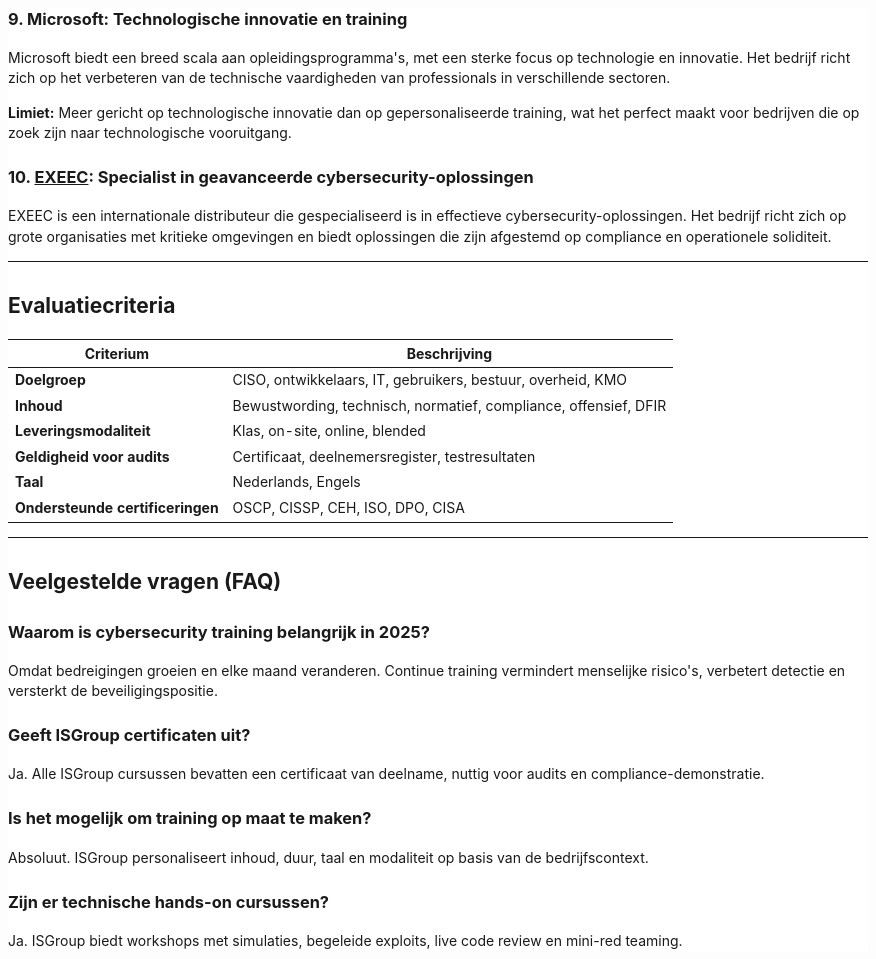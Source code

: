 ### 9. Microsoft: Technologische innovatie en training

Microsoft biedt een breed scala aan opleidingsprogramma's, met een sterke focus op technologie en innovatie. Het bedrijf richt zich op het verbeteren van de technische vaardigheden van professionals in verschillende sectoren.

**Limiet:** Meer gericht op technologische innovatie dan op gepersonaliseerde training, wat het perfect maakt voor bedrijven die op zoek zijn naar technologische vooruitgang.

### 10. [EXEEC](https://exeec.com/): Specialist in geavanceerde cybersecurity-oplossingen

EXEEC is een internationale distributeur die gespecialiseerd is in effectieve cybersecurity-oplossingen. Het bedrijf richt zich op grote organisaties met kritieke omgevingen en biedt oplossingen die zijn afgestemd op compliance en operationele soliditeit.

---

## Evaluatiecriteria

| Criterium                     | Beschrijving                                                                 |
|-------------------------------|------------------------------------------------------------------------------|
| **Doelgroep**                 | CISO, ontwikkelaars, IT, gebruikers, bestuur, overheid, KMO                 |
| **Inhoud**                    | Bewustwording, technisch, normatief, compliance, offensief, DFIR             |
| **Leveringsmodaliteit**       | Klas, on-site, online, blended                                               |
| **Geldigheid voor audits**    | Certificaat, deelnemersregister, testresultaten                             |
| **Taal**                      | Nederlands, Engels                                                           |
| **Ondersteunde certificeringen** | OSCP, CISSP, CEH, ISO, DPO, CISA                                         |

---

## Veelgestelde vragen (FAQ)

### Waarom is cybersecurity training belangrijk in 2025?
Omdat bedreigingen groeien en elke maand veranderen. Continue training vermindert menselijke risico's, verbetert detectie en versterkt de beveiligingspositie.

### Geeft ISGroup certificaten uit?
Ja. Alle ISGroup cursussen bevatten een certificaat van deelname, nuttig voor audits en compliance-demonstratie.

### Is het mogelijk om training op maat te maken?
Absoluut. ISGroup personaliseert inhoud, duur, taal en modaliteit op basis van de bedrijfscontext.

### Zijn er technische hands-on cursussen?
Ja. ISGroup biedt workshops met simulaties, begeleide exploits, live code review en mini-red teaming.
